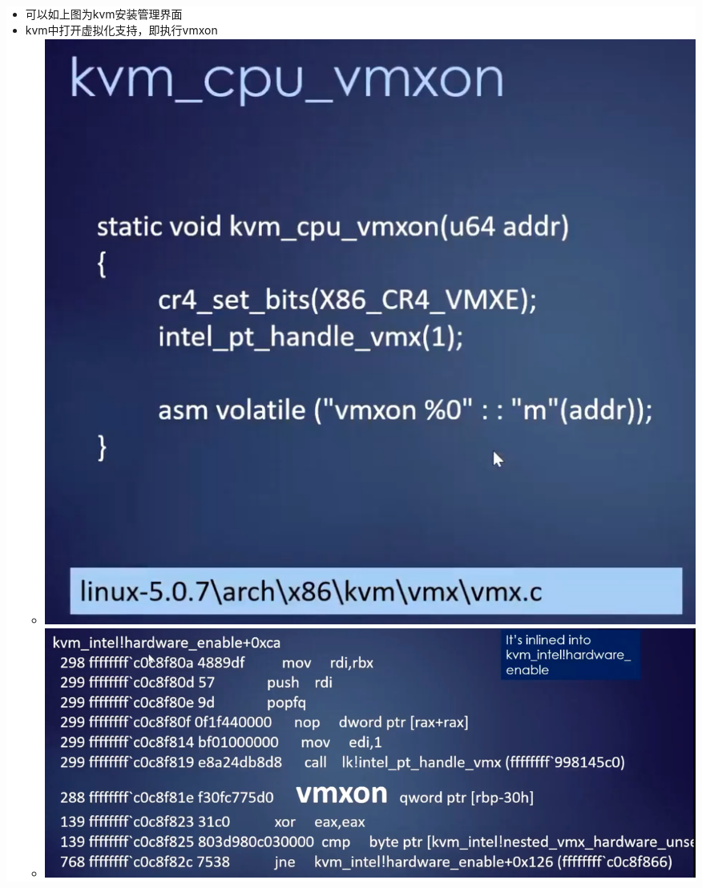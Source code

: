   - 可以如上图为kvm安装管理界面
- kvm中打开虚拟化支持，即执行vmxon
  - ![](pic/2022-04-30-16-23-09.png)
  - ![](pic/2022-04-30-16-23-31.png)